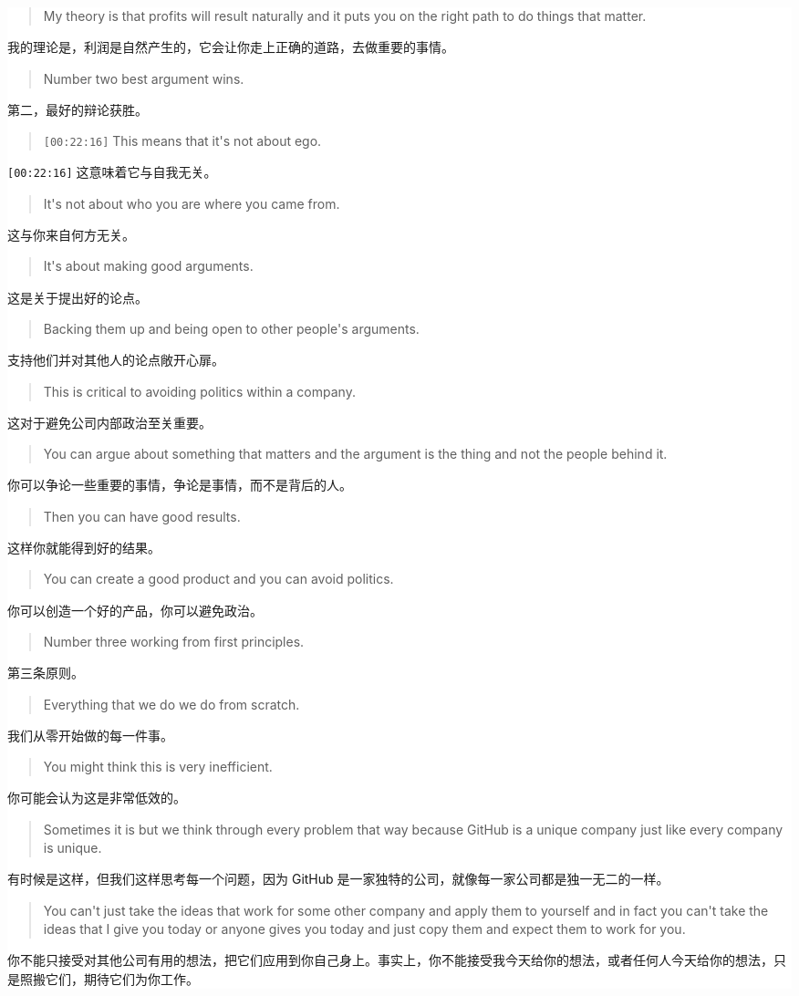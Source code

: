 > My theory is that profits will result naturally and it puts you on the right path to do things that matter.

我的理论是，利润是自然产生的，它会让你走上正确的道路，去做重要的事情。

> Number two best argument wins.

第二，最好的辩论获胜。

> `[00:22:16]` This means that it\'s not about ego.

`[00:22:16]` 这意味着它与自我无关。

> It\'s not about who you are where you came from.

这与你来自何方无关。

> It\'s about making good arguments.

这是关于提出好的论点。

> Backing them up and being open to other people\'s arguments.

支持他们并对其他人的论点敞开心扉。

> This is critical to avoiding politics within a company.

这对于避免公司内部政治至关重要。

> You can argue about something that matters and the argument is the thing and not the people behind it.

你可以争论一些重要的事情，争论是事情，而不是背后的人。

> Then you can have good results.

这样你就能得到好的结果。

> You can create a good product and you can avoid politics.

你可以创造一个好的产品，你可以避免政治。

> Number three working from first principles.

第三条原则。

> Everything that we do we do from scratch.

我们从零开始做的每一件事。

> You might think this is very inefficient.

你可能会认为这是非常低效的。

> Sometimes it is but we think through every problem that way because GitHub is a unique company just like every company is unique.

有时候是这样，但我们这样思考每一个问题，因为 GitHub 是一家独特的公司，就像每一家公司都是独一无二的一样。

> You can\'t just take the ideas that work for some other company and apply them to yourself and in fact you can\'t take the ideas that I give you today or anyone gives you today and just copy them and expect them to work for you.

你不能只接受对其他公司有用的想法，把它们应用到你自己身上。事实上，你不能接受我今天给你的想法，或者任何人今天给你的想法，只是照搬它们，期待它们为你工作。
